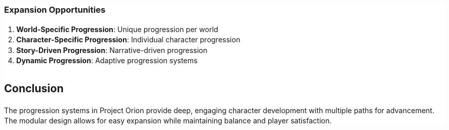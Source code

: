 ### Expansion Opportunities
1. **World-Specific Progression**: Unique progression per world
2. **Character-Specific Progression**: Individual character progression
3. **Story-Driven Progression**: Narrative-driven progression
4. **Dynamic Progression**: Adaptive progression systems

## Conclusion

The progression systems in Project Orion provide deep, engaging character development with multiple paths for advancement. The modular design allows for easy expansion while maintaining balance and player satisfaction. 